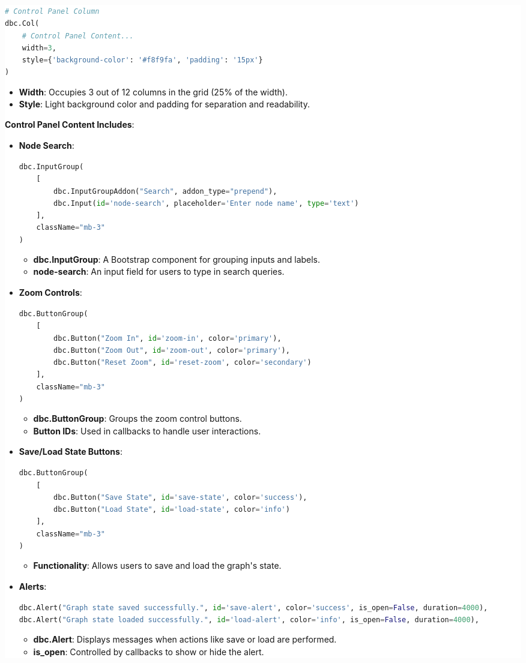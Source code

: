 ```python
# Control Panel Column
dbc.Col(
    # Control Panel Content...
    width=3,
    style={'background-color': '#f8f9fa', 'padding': '15px'}
)
```

- **Width**: Occupies 3 out of 12 columns in the grid (25% of the width).
- **Style**: Light background color and padding for separation and readability.

**Control Panel Content Includes**:

- **Node Search**:
  ```python
  dbc.InputGroup(
      [
          dbc.InputGroupAddon("Search", addon_type="prepend"),
          dbc.Input(id='node-search', placeholder='Enter node name', type='text')
      ],
      className="mb-3"
  )
  ```
  - **dbc.InputGroup**: A Bootstrap component for grouping inputs and labels.
  - **node-search**: An input field for users to type in search queries.

- **Zoom Controls**:
  ```python
  dbc.ButtonGroup(
      [
          dbc.Button("Zoom In", id='zoom-in', color='primary'),
          dbc.Button("Zoom Out", id='zoom-out', color='primary'),
          dbc.Button("Reset Zoom", id='reset-zoom', color='secondary')
      ],
      className="mb-3"
  )
  ```
  - **dbc.ButtonGroup**: Groups the zoom control buttons.
  - **Button IDs**: Used in callbacks to handle user interactions.

- **Save/Load State Buttons**:
  ```python
  dbc.ButtonGroup(
      [
          dbc.Button("Save State", id='save-state', color='success'),
          dbc.Button("Load State", id='load-state', color='info')
      ],
      className="mb-3"
  )
  ```
  - **Functionality**: Allows users to save and load the graph's state.

- **Alerts**:
  ```python
  dbc.Alert("Graph state saved successfully.", id='save-alert', color='success', is_open=False, duration=4000),
  dbc.Alert("Graph state loaded successfully.", id='load-alert', color='info', is_open=False, duration=4000),
  ```
  - **dbc.Alert**: Displays messages when actions like save or load are performed.
  - **is_open**: Controlled by callbacks to show or hide the alert.

